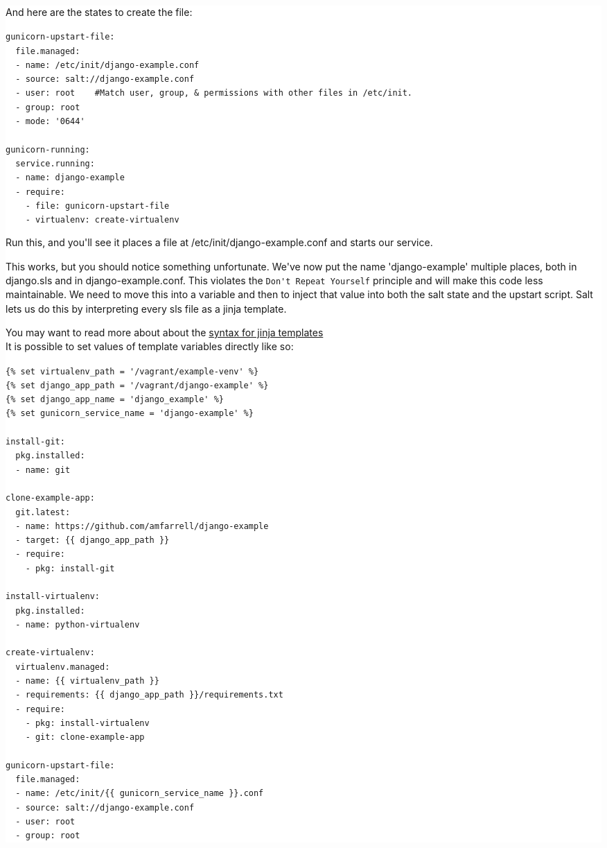 And here are the states to create the file:
```
gunicorn-upstart-file:
  file.managed:
  - name: /etc/init/django-example.conf
  - source: salt://django-example.conf
  - user: root    #Match user, group, & permissions with other files in /etc/init.
  - group: root
  - mode: '0644'

gunicorn-running:
  service.running:
  - name: django-example
  - require:
    - file: gunicorn-upstart-file
    - virtualenv: create-virtualenv
```
Run this, and you'll see it places a file at /etc/init/django-example.conf and starts our service.

This works, but you should notice something unfortunate. We've now put the
name 'django-example' multiple places, both in django.sls and in django-example.conf.
This violates the `Don't Repeat Yourself` principle and will make this code less maintainable.
We need to move this into a variable and then to inject that value into both the salt state
and the upstart script. Salt lets us do this by interpreting every sls file as a jinja template.
    <aside>
    You may want to read more about about the
    <a href="http://jinja.pocoo.org/docs/dev/templates/">
    syntax for jinja templates</a>
    </aside>
It is possible to set values of template variables directly like so:
```
{% set virtualenv_path = '/vagrant/example-venv' %}
{% set django_app_path = '/vagrant/django-example' %}
{% set django_app_name = 'django_example' %}
{% set gunicorn_service_name = 'django-example' %}

install-git:
  pkg.installed:
  - name: git

clone-example-app:
  git.latest:
  - name: https://github.com/amfarrell/django-example
  - target: {{ django_app_path }}
  - require:
    - pkg: install-git

install-virtualenv:
  pkg.installed:
  - name: python-virtualenv

create-virtualenv:
  virtualenv.managed:
  - name: {{ virtualenv_path }}
  - requirements: {{ django_app_path }}/requirements.txt
  - require:
    - pkg: install-virtualenv
    - git: clone-example-app

gunicorn-upstart-file:
  file.managed:
  - name: /etc/init/{{ gunicorn_service_name }}.conf
  - source: salt://django-example.conf
  - user: root
  - group: root
```